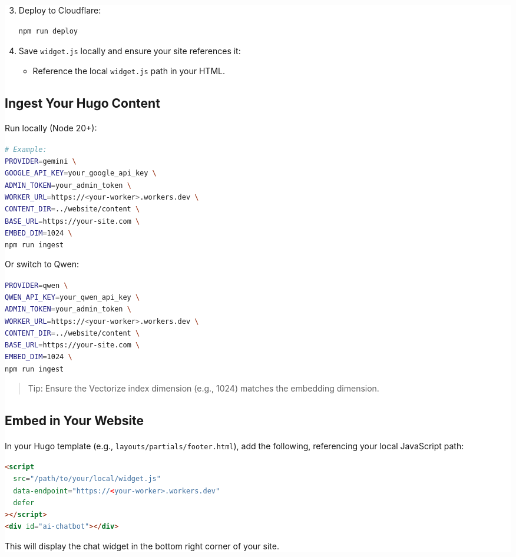 3. Deploy to Cloudflare:

   ```bash
   npm run deploy
   ```

4. Save `widget.js` locally and ensure your site references it:
   - Reference the local `widget.js` path in your HTML.

## Ingest Your Hugo Content

Run locally (Node 20+):

```bash
# Example:
PROVIDER=gemini \
GOOGLE_API_KEY=your_google_api_key \
ADMIN_TOKEN=your_admin_token \
WORKER_URL=https://<your-worker>.workers.dev \
CONTENT_DIR=../website/content \
BASE_URL=https://your-site.com \
EMBED_DIM=1024 \
npm run ingest
```

Or switch to Qwen:

```bash
PROVIDER=qwen \
QWEN_API_KEY=your_qwen_api_key \
ADMIN_TOKEN=your_admin_token \
WORKER_URL=https://<your-worker>.workers.dev \
CONTENT_DIR=../website/content \
BASE_URL=https://your-site.com \
EMBED_DIM=1024 \
npm run ingest
```

> Tip: Ensure the Vectorize index dimension (e.g., 1024) matches the embedding dimension.

## Embed in Your Website

In your Hugo template (e.g., `layouts/partials/footer.html`), add the following, referencing your local JavaScript path:

```html
<script
  src="/path/to/your/local/widget.js"
  data-endpoint="https://<your-worker>.workers.dev"
  defer
></script>
<div id="ai-chatbot"></div>
```

This will display the chat widget in the bottom right corner of your site.
